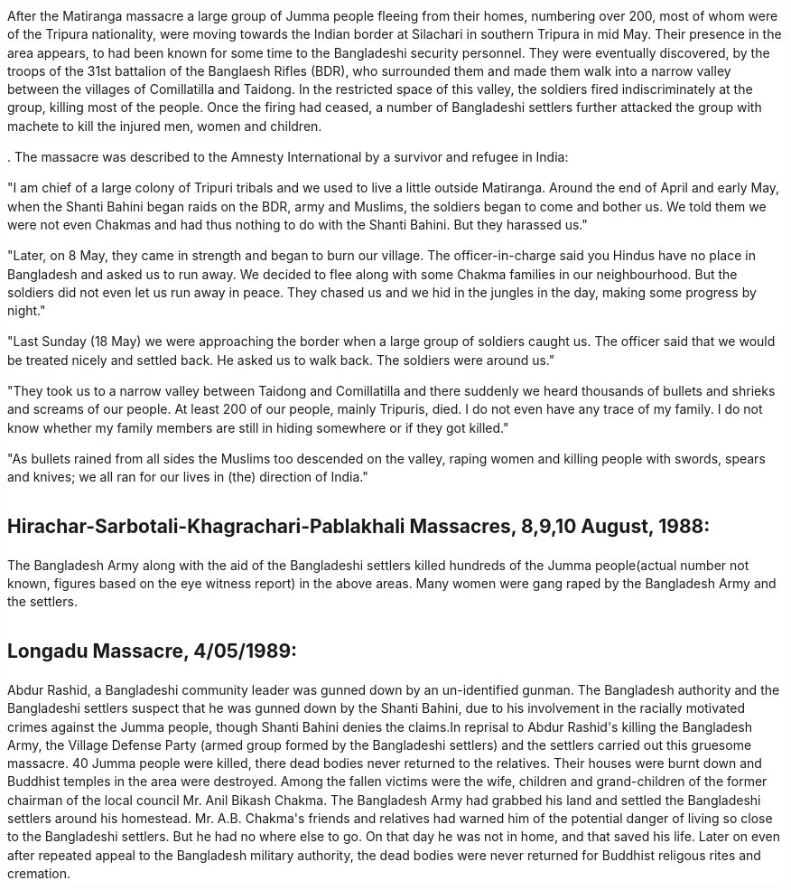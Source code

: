 After the Matiranga massacre a large group of Jumma people fleeing from their homes, numbering over 200, most of whom were of the Tripura nationality, were moving towards the Indian border at Silachari in southern Tripura in mid May. Their presence in the area appears, to had been known for some time to the Bangladeshi security personnel. They were eventually discovered, by the troops of the 31st battalion of the Banglaesh Rifles (BDR), who surrounded them and made them walk into a narrow valley between the villages of Comillatilla and Taidong. In the restricted space of this valley, the soldiers fired indiscriminately at the group, killing most of the people. Once the firing had ceased, a number of Bangladeshi settlers further attacked the group with machete to kill the injured men, women and children.

. The massacre was described to the Amnesty International by a survivor and refugee in India:

"I am chief of a large colony of Tripuri tribals and we used to live a little outside Matiranga. Around the end of April and early May, when the Shanti Bahini began raids on the BDR, army and Muslims, the soldiers began to come and bother us. We told them we were not even Chakmas and had thus nothing to do with the Shanti Bahini. But they harassed us."

"Later, on 8 May, they came in strength and began to burn our village. The officer-in-charge said you Hindus have no place in Bangladesh and asked us to run away. We decided to flee along with some Chakma families in our neighbourhood. But the soldiers did not even let us run away in peace. They chased us and we hid in the jungles in the day, making some progress by night."

"Last Sunday (18 May) we were approaching the border when a large group of soldiers caught us. The officer said that we would be treated nicely and settled back. He asked us to walk back. The soldiers were around us."

"They took us to a narrow valley between Taidong and Comillatilla and there suddenly we heard thousands of bullets and shrieks and screams of our people. At least 200 of our people, mainly Tripuris, died. I do not even have any trace of my family. I do not know whether my family members are still in hiding somewhere or if they got killed."

"As bullets rained from all sides the Muslims too descended on the valley, raping women and killing people with swords, spears and knives; we all ran for our lives in (the) direction of India."

## Hirachar-Sarbotali-Khagrachari-Pablakhali Massacres, 8,9,10 August, 1988:

The Bangladesh Army along with the aid of the Bangladeshi settlers killed hundreds of the Jumma people(actual number not known, figures based on the eye witness report) in the above areas. Many women were gang raped by the Bangladesh Army and the settlers.

## Longadu Massacre, 4/05/1989:

Abdur Rashid, a Bangladeshi community leader was gunned down by an un-identified gunman. The Bangladesh authority and the Bangladeshi settlers suspect that he was gunned down by the Shanti Bahini, due to his involvement in the racially motivated crimes against the Jumma people, though Shanti Bahini denies the claims.In reprisal to Abdur Rashid's killing the Bangladesh Army, the Village Defense Party (armed group formed by the Bangladeshi settlers) and the settlers carried out this gruesome massacre. 40 Jumma people were killed, there dead bodies never returned to the relatives. Their houses were burnt down and Buddhist temples in the area were destroyed. Among the fallen victims were the wife, children and grand-children of the former chairman of the local council Mr. Anil Bikash Chakma. The Bangladesh Army had grabbed his land and settled the Bangladeshi settlers around his homestead. Mr. A.B. Chakma's friends and relatives had warned him of the potential danger of living so close to the Bangladeshi settlers. But he had no where else to go. On that day he was not in home, and that saved his life. Later on even after repeated appeal to the Bangladesh military authority, the dead bodies were never returned for Buddhist religous rites and cremation.
